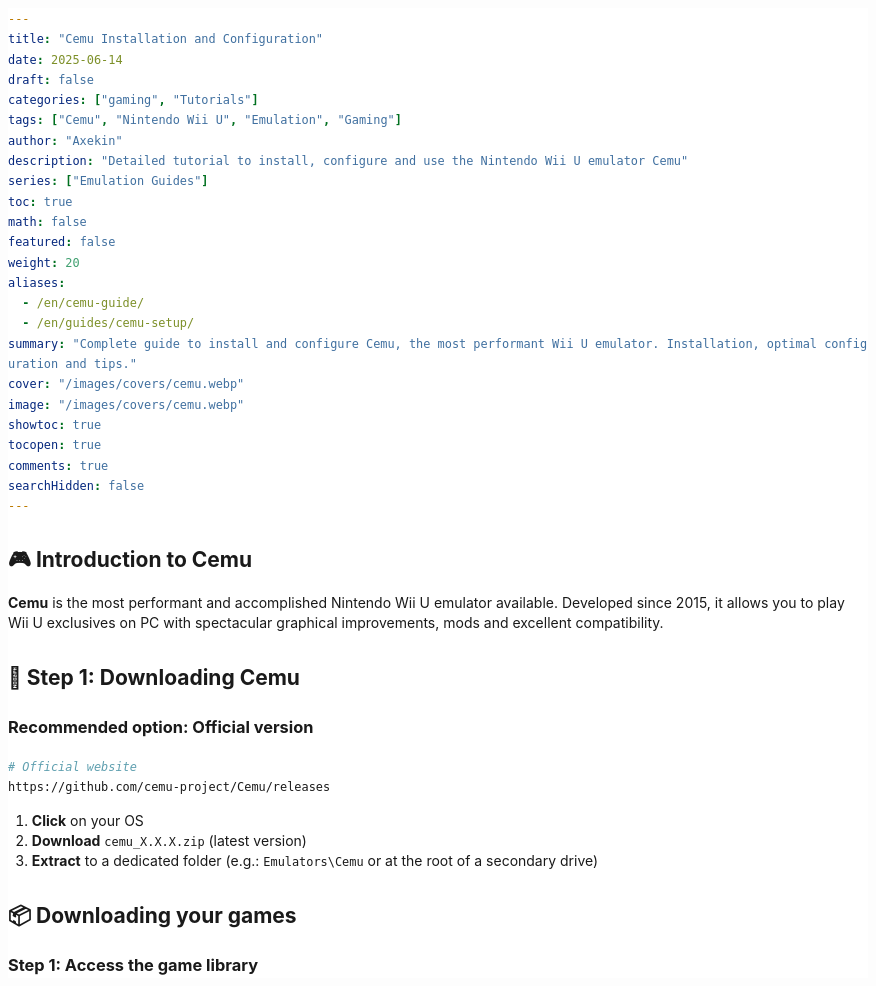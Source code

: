 ```yaml
---
title: "Cemu Installation and Configuration"
date: 2025-06-14
draft: false
categories: ["gaming", "Tutorials"]
tags: ["Cemu", "Nintendo Wii U", "Emulation", "Gaming"]
author: "Axekin"
description: "Detailed tutorial to install, configure and use the Nintendo Wii U emulator Cemu"
series: ["Emulation Guides"]
toc: true
math: false
featured: false
weight: 20
aliases: 
  - /en/cemu-guide/
  - /en/guides/cemu-setup/
summary: "Complete guide to install and configure Cemu, the most performant Wii U emulator. Installation, optimal configuration and tips."
cover: "/images/covers/cemu.webp"
image: "/images/covers/cemu.webp"
showtoc: true
tocopen: true
comments: true
searchHidden: false
---
```


## 🎮 Introduction to Cemu

**Cemu** is the most performant and accomplished Nintendo Wii U emulator available. Developed since 2015, it allows you to play Wii U exclusives on PC with spectacular graphical improvements, mods and excellent compatibility.

## 🔧 Step 1: Downloading Cemu

### Recommended option: Official version
```bash
# Official website
https://github.com/cemu-project/Cemu/releases
```

1. **Click** on your OS
2. **Download** `cemu_X.X.X.zip` (latest version)
3. **Extract** to a dedicated folder (e.g.: `Emulators\Cemu` or at the root of a secondary drive)

## 📦 Downloading your games

### Step 1: Access the game library
